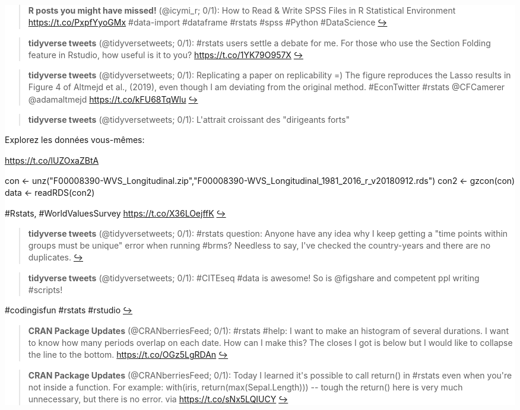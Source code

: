 > **R posts you might have missed!** (@icymi_r; 0/1): How to Read &amp; Write SPSS Files in R Statistical Environment https://t.co/PxpfYyoGMx #data-import #dataframe #rstats #spss #Python #DataScience  [&#8618;](https://twitter.com/dataandme/status/1236075902309732355)




> **tidyverse tweets** (@tidyversetweets; 0/1): #rstats users settle a debate for me.
For those who use the Section Folding feature in Rstudio, how useful is it to you?
https://t.co/1YK79O957X  [&#8618;](https://twitter.com/dataandme/status/1236058583189483520)




> **tidyverse tweets** (@tidyversetweets; 0/1): Replicating a paper on replicability =) The figure reproduces the Lasso results in Figure 4 of Altmejd et al., (2019), even though I am deviating from the original method. #EconTwitter #rstats @CFCamerer @adamaltmejd https://t.co/kFU68TqWlu  [&#8618;](https://twitter.com/dataandme/status/1236057164008935424)




> **tidyverse tweets** (@tidyversetweets; 0/1): L'attrait croissant des "dirigeants forts" 
>
Explorez les données vous-mêmes:
>
https://t.co/lUZOxaZBtA
>
con &lt;- unz("F00008390-WVS_Longitudinal.zip","F00008390-WVS_Longitudinal_1981_2016_r_v20180912.rds")
con2 &lt;- gzcon(con)
data &lt;- readRDS(con2)
>
#Rstats, #WorldValuesSurvey https://t.co/X36LOejffK  [&#8618;](https://twitter.com/dataandme/status/1236056983670845442)




> **tidyverse tweets** (@tidyversetweets; 0/1): #rstats question: Anyone have any idea why I keep getting a "time points within groups must be unique" error when running #brms? Needless to say, I've checked the country-years and there are no duplicates.  [&#8618;](https://twitter.com/dataandme/status/1236051696926814209)




> **tidyverse tweets** (@tidyversetweets; 0/1): #CITEseq #data is awesome! So is @figshare and competent ppl writing #scripts!
>
#codingisfun #rstats #rstudio  [&#8618;](https://twitter.com/dataandme/status/1236050123194429440)




> **CRAN Package Updates** (@CRANberriesFeed; 0/1): #rstats #help: I want to make an histogram of several durations.  I want to know how many periods overlap on each date. How can I make this?
The closes I got is below but I would like to collapse the line to the bottom. https://t.co/OGz5LgRDAn  [&#8618;](https://twitter.com/dataandme/status/1236046740614152192)




> **CRAN Package Updates** (@CRANberriesFeed; 0/1): Today I learned it's possible to call return() in #rstats even when you're not inside a function. For example: with(iris, return(max(Sepal.Length))) -- tough the return() here is very much unnecessary, but there is no error. via https://t.co/sNx5LQIUCY  [&#8618;](https://twitter.com/dataandme/status/1236045025835757568)
